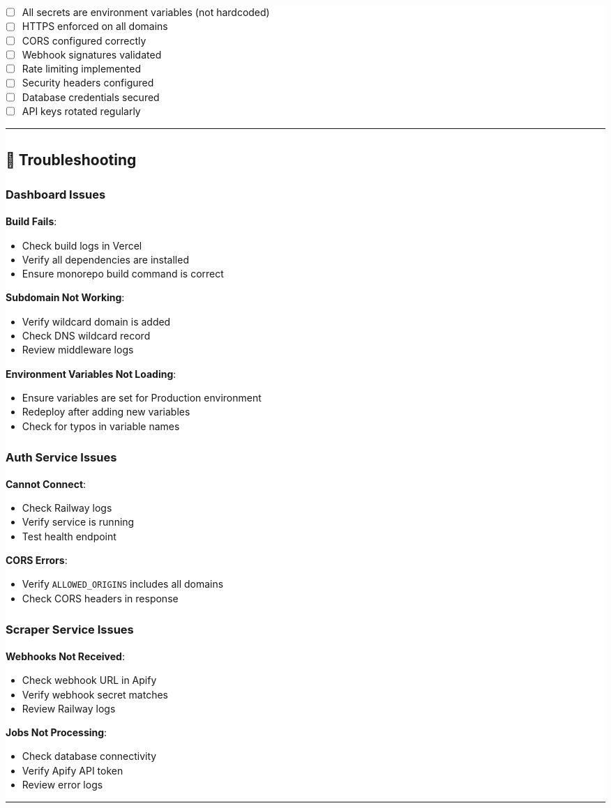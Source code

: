 - [ ] All secrets are environment variables (not hardcoded)
- [ ] HTTPS enforced on all domains
- [ ] CORS configured correctly
- [ ] Webhook signatures validated
- [ ] Rate limiting implemented
- [ ] Security headers configured
- [ ] Database credentials secured
- [ ] API keys rotated regularly

---

## 🐛 Troubleshooting

### Dashboard Issues

**Build Fails**:
- Check build logs in Vercel
- Verify all dependencies are installed
- Ensure monorepo build command is correct

**Subdomain Not Working**:
- Verify wildcard domain is added
- Check DNS wildcard record
- Review middleware logs

**Environment Variables Not Loading**:
- Ensure variables are set for Production environment
- Redeploy after adding new variables
- Check for typos in variable names

### Auth Service Issues

**Cannot Connect**:
- Check Railway logs
- Verify service is running
- Test health endpoint

**CORS Errors**:
- Verify `ALLOWED_ORIGINS` includes all domains
- Check CORS headers in response

### Scraper Service Issues

**Webhooks Not Received**:
- Check webhook URL in Apify
- Verify webhook secret matches
- Review Railway logs

**Jobs Not Processing**:
- Check database connectivity
- Verify Apify API token
- Review error logs

---
